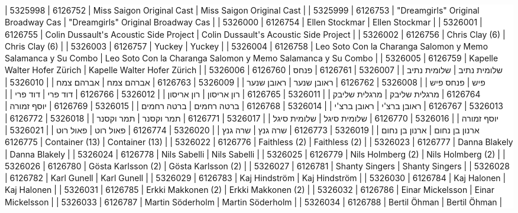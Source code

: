 | 5325998 | 6126752 | Miss Saigon Original Cast | Miss Saigon Original Cast |
| 5325999 | 6126753 | "Dreamgirls" Original Broadway Cas | "Dreamgirls" Original Broadway Cas |
| 5326000 | 6126754 | Ellen Stockmar | Ellen Stockmar |
| 5326001 | 6126755 | Colin Dussault's Acoustic Side Project | Colin Dussault's Acoustic Side Project |
| 5326002 | 6126756 | Chris Clay (6) | Chris Clay (6) |
| 5326003 | 6126757 | Yuckey | Yuckey |
| 5326004 | 6126758 | Leo Soto Con la Charanga Salomon y Memo Salamanca y Su Combo | Leo Soto Con la Charanga Salomon y Memo Salamanca y Su Combo |
| 5326005 | 6126759 | Kapelle Walter Hofer Zürich | Kapelle Walter Hofer Zürich |
| 5326006 | 6126760 | שלומית נתיב | שלומית נתיב |
| 5326007 | 6126761 | פנחס פיש | פנחס פיש |
| 5326008 | 6126762 | ראובן שנער | ראובן שנער |
| 5326009 | 6126763 | אברהם צמח | אברהם צמח |
| 5326010 | 6126764 | מרגלית שליבק | מרגלית שליבק |
| 5326011 | 6126765 | רון אריסון | רון אריסון |
| 5326012 | 6126766 | דוד פרי | דוד פרי |
| 5326013 | 6126767 | ראובן ברצ'י | ראובן ברצ'י |
| 5326014 | 6126768 | ברטה רחמים | ברטה רחמים |
| 5326015 | 6126769 | יוסף זמורה | יוסף זמורה |
| 5326016 | 6126770 | שלומית סיגל | שלומית סיגל |
| 5326017 | 6126771 | תמר וקסנר | תמר וקסנר |
| 5326018 | 6126772 | ארנון בן נחום | ארנון בן נחום |
| 5326019 | 6126773 | שרה גנץ | שרה גנץ |
| 5326020 | 6126774 | פאול רוט | פאול רוט |
| 5326021 | 6126775 | Container (13) | Container (13) |
| 5326022 | 6126776 | Faithless (2) | Faithless (2) |
| 5326023 | 6126777 | Danna Blakely | Danna Blakely |
| 5326024 | 6126778 | Nils Sabelli | Nils Sabelli |
| 5326025 | 6126779 | Nils Holmberg (2) | Nils Holmberg (2) |
| 5326026 | 6126780 | Gösta Karlsson (2) | Gösta Karlsson (2) |
| 5326027 | 6126781 | Shanty Singers | Shanty Singers |
| 5326028 | 6126782 | Karl Gunell | Karl Gunell |
| 5326029 | 6126783 | Kaj Hindström | Kaj Hindström |
| 5326030 | 6126784 | Kaj Halonen | Kaj Halonen |
| 5326031 | 6126785 | Erkki Makkonen (2) | Erkki Makkonen (2) |
| 5326032 | 6126786 | Einar Mickelsson | Einar Mickelsson |
| 5326033 | 6126787 | Martin Söderholm | Martin Söderholm |
| 5326034 | 6126788 | Bertil Öhman | Bertil Öhman |